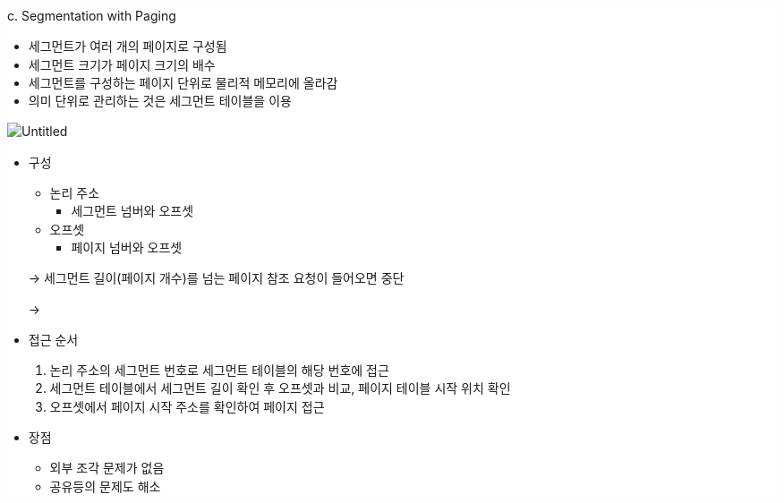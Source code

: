 c. Segmentation with Paging

- 세그먼트가 여러 개의 페이지로 구성됨
- 세그먼트 크기가 페이지 크기의 배수
- 세그먼트를 구성하는 페이지 단위로 물리적 메모리에 올라감
- 의미 단위로 관리하는 것은 세그먼트 테이블을 이용

![Untitled](https://s3-us-west-2.amazonaws.com/secure.notion-static.com/69ac1bfd-fa1c-487a-b8a8-4fb000849864/Untitled.png)

- 구성
    - 논리 주소
        - 세그먼트 넘버와 오프셋
    - 오프셋
        - 페이지 넘버와 오프셋
    
    → 세그먼트 길이(페이지 개수)를 넘는 페이지 참조 요청이 들어오면 중단
    
    → 
    
- 접근 순서
    1. 논리 주소의 세그먼트 번호로 세그먼트 테이블의 해당 번호에 접근
    2. 세그먼트 테이블에서 세그먼트 길이 확인 후 오프셋과 비교, 페이지 테이블 시작 위치 확인
    3. 오프셋에서 페이지 시작 주소를 확인하여 페이지 접근
- 장점
    - 외부 조각 문제가 없음
    - 공유등의 문제도 해소